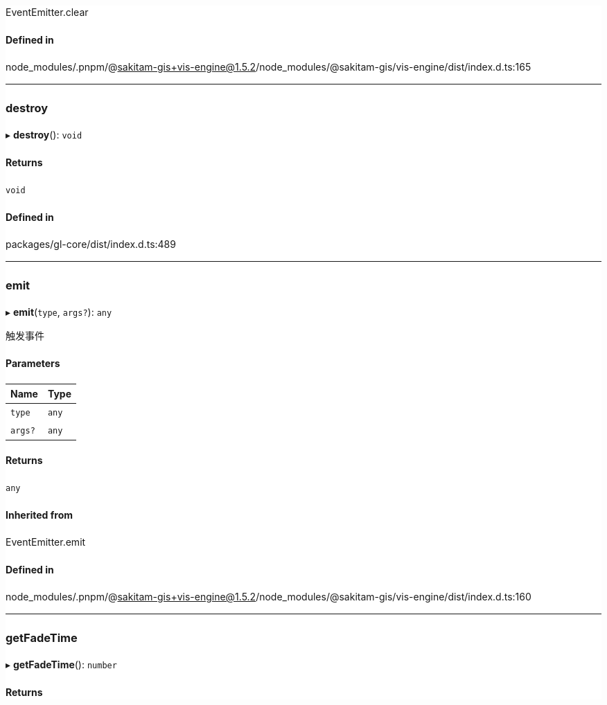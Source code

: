 EventEmitter.clear

#### Defined in

node_modules/.pnpm/@sakitam-gis+vis-engine@1.5.2/node_modules/@sakitam-gis/vis-engine/dist/index.d.ts:165

___

### destroy

▸ **destroy**(): `void`

#### Returns

`void`

#### Defined in

packages/gl-core/dist/index.d.ts:489

___

### emit

▸ **emit**(`type`, `args?`): `any`

触发事件

#### Parameters

| Name | Type |
| :------ | :------ |
| `type` | `any` |
| `args?` | `any` |

#### Returns

`any`

#### Inherited from

EventEmitter.emit

#### Defined in

node_modules/.pnpm/@sakitam-gis+vis-engine@1.5.2/node_modules/@sakitam-gis/vis-engine/dist/index.d.ts:160

___

### getFadeTime

▸ **getFadeTime**(): `number`

#### Returns
